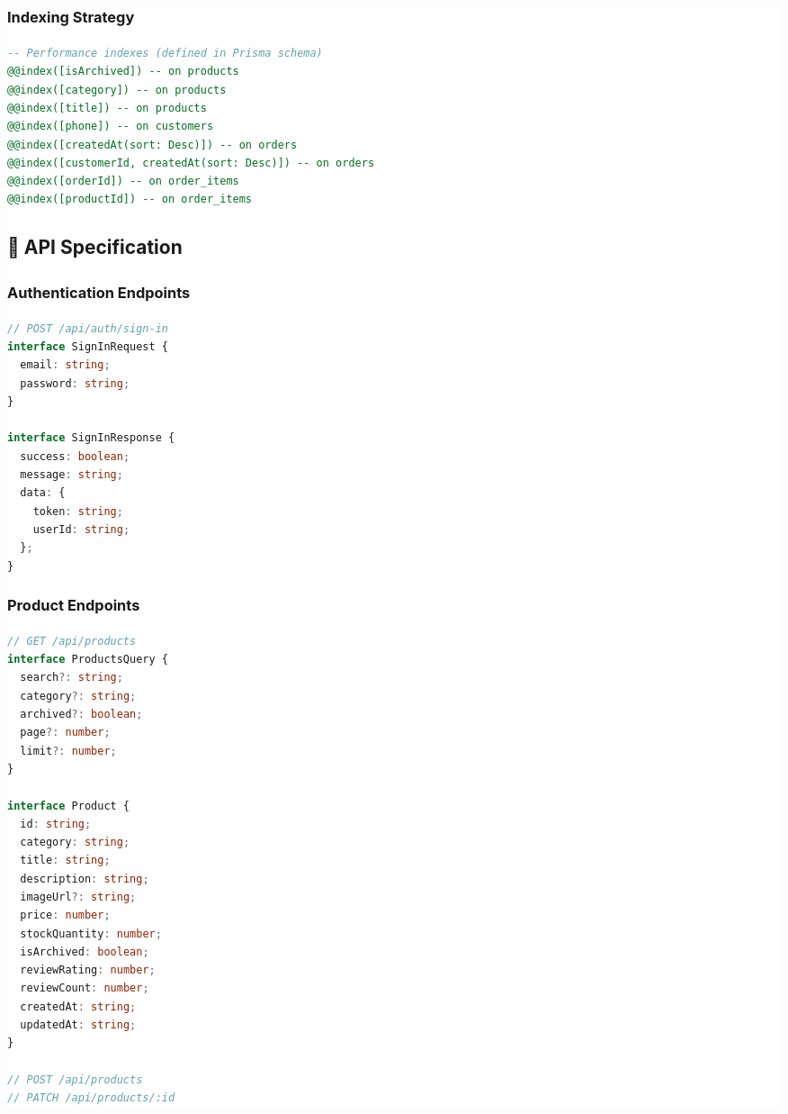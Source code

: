 ### Indexing Strategy

```sql
-- Performance indexes (defined in Prisma schema)
@@index([isArchived]) -- on products
@@index([category]) -- on products
@@index([title]) -- on products
@@index([phone]) -- on customers
@@index([createdAt(sort: Desc)]) -- on orders
@@index([customerId, createdAt(sort: Desc)]) -- on orders
@@index([orderId]) -- on order_items
@@index([productId]) -- on order_items
```

## 🔌 API Specification

### Authentication Endpoints

```typescript
// POST /api/auth/sign-in
interface SignInRequest {
  email: string;
  password: string;
}

interface SignInResponse {
  success: boolean;
  message: string;
  data: {
    token: string;
    userId: string;
  };
}
```

### Product Endpoints

```typescript
// GET /api/products
interface ProductsQuery {
  search?: string;
  category?: string;
  archived?: boolean;
  page?: number;
  limit?: number;
}

interface Product {
  id: string;
  category: string;
  title: string;
  description: string;
  imageUrl?: string;
  price: number;
  stockQuantity: number;
  isArchived: boolean;
  reviewRating: number;
  reviewCount: number;
  createdAt: string;
  updatedAt: string;
}

// POST /api/products
// PATCH /api/products/:id
```